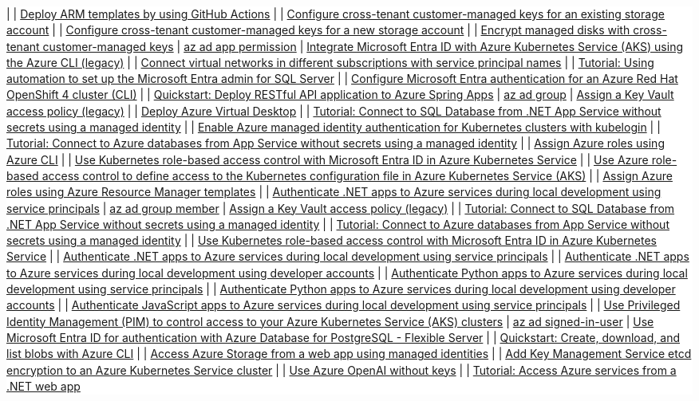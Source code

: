|  | [Deploy ARM templates by using GitHub Actions](https://learn.microsoft.com/azure/azure-resource-manager/templates/deploy-github-actions)
|  | [Configure cross-tenant customer-managed keys for an existing storage account](https://learn.microsoft.com/azure/storage/common/customer-managed-keys-configure-cross-tenant-existing-account)
|  | [Configure cross-tenant customer-managed keys for a new storage account](https://learn.microsoft.com/azure/storage/common/customer-managed-keys-configure-cross-tenant-new-account)
|  | [Encrypt managed disks with cross-tenant customer-managed keys](https://learn.microsoft.com/azure/virtual-machines/disks-cross-tenant-customer-managed-keys)
| [az ad app permission](/cli/azure/ad/app/permission) | [Integrate Microsoft Entra ID with Azure Kubernetes Service (AKS) using the Azure CLI (legacy)](https://learn.microsoft.com/azure/aks/azure-ad-integration-cli)
|  | [Connect virtual networks in different subscriptions with service principal names](https://learn.microsoft.com/azure/virtual-network/create-peering-different-subscriptions-service-principal)
|  | [Tutorial: Using automation to set up the Microsoft Entra admin for SQL Server](/sql/relational-databases/security/authentication-access/azure-ad-authentication-sql-server-automation-setup-tutorial)
|  | [Configure Microsoft Entra authentication for an Azure Red Hat OpenShift 4 cluster (CLI)](https://learn.microsoft.com/azure/openshift/configure-azure-ad-cli)
|  | [Quickstart: Deploy RESTful API application to Azure Spring Apps](https://learn.microsoft.com/azure/spring-apps/enterprise/quickstart-deploy-restful-api-app)
| [az ad group](/cli/azure/ad/group) | [Assign a Key Vault access policy (legacy)](https://learn.microsoft.com/azure/key-vault/general/assign-access-policy)
|  | [Deploy Azure Virtual Desktop](https://learn.microsoft.com/azure/virtual-desktop/deploy-azure-virtual-desktop)
|  | [Tutorial: Connect to SQL Database from .NET App Service without secrets using a managed identity](https://learn.microsoft.com/azure/app-service/tutorial-connect-msi-sql-database)
|  | [Enable Azure managed identity authentication for Kubernetes clusters with kubelogin](https://learn.microsoft.com/azure/aks/enable-authentication-microsoft-entra-id)
|  | [Tutorial: Connect to Azure databases from App Service without secrets using a managed identity](https://learn.microsoft.com/azure/app-service/tutorial-connect-msi-azure-database)
|  | [Assign Azure roles using Azure CLI](https://learn.microsoft.com/azure/role-based-access-control/role-assignments-cli)
|  | [Use Kubernetes role-based access control with Microsoft Entra ID in Azure Kubernetes Service](https://learn.microsoft.com/azure/aks/azure-ad-rbac)
|  | [Use Azure role-based access control to define access to the Kubernetes configuration file in Azure Kubernetes Service (AKS)](https://learn.microsoft.com/azure/aks/control-kubeconfig-access)
|  | [Assign Azure roles using Azure Resource Manager templates](https://learn.microsoft.com/azure/role-based-access-control/role-assignments-template)
|  | [Authenticate .NET apps to Azure services during local development using service principals](/dotnet/azure/sdk/authentication/local-development-service-principal)
| [az ad group member](/cli/azure/ad/group/member) | [Assign a Key Vault access policy (legacy)](https://learn.microsoft.com/azure/key-vault/general/assign-access-policy)
|  | [Tutorial: Connect to SQL Database from .NET App Service without secrets using a managed identity](https://learn.microsoft.com/azure/app-service/tutorial-connect-msi-sql-database)
|  | [Tutorial: Connect to Azure databases from App Service without secrets using a managed identity](https://learn.microsoft.com/azure/app-service/tutorial-connect-msi-azure-database)
|  | [Use Kubernetes role-based access control with Microsoft Entra ID in Azure Kubernetes Service](https://learn.microsoft.com/azure/aks/azure-ad-rbac)
|  | [Authenticate .NET apps to Azure services during local development using service principals](/dotnet/azure/sdk/authentication/local-development-service-principal)
|  | [Authenticate .NET apps to Azure services during local development using developer accounts](/dotnet/azure/sdk/authentication/local-development-dev-accounts)
|  | [Authenticate Python apps to Azure services during local development using service principals](/azure/developer/python/sdk/authentication/local-development-service-principal)
|  | [Authenticate Python apps to Azure services during local development using developer accounts](/azure/developer/python/sdk/authentication/local-development-dev-accounts)
|  | [Authenticate JavaScript apps to Azure services during local development using service principals](/azure/developer/javascript/sdk/authentication/local-development-environment-service-principal)
|  | [Use Privileged Identity Management (PIM) to control access to your Azure Kubernetes Service (AKS) clusters](https://learn.microsoft.com/azure/aks/privileged-identity-management)
| [az ad signed-in-user](/cli/azure/ad/signed-in-user) | [Use Microsoft Entra ID for authentication with Azure Database for PostgreSQL - Flexible Server](https://learn.microsoft.com/azure/postgresql/flexible-server/how-to-configure-sign-in-azure-ad-authentication)
|  | [Quickstart: Create, download, and list blobs with Azure CLI](https://learn.microsoft.com/azure/storage/blobs/storage-quickstart-blobs-cli)
|  | [Access Azure Storage from a web app using managed identities](/entra/identity-platform/multi-service-web-app-access-storage)
|  | [Add Key Management Service etcd encryption to an Azure Kubernetes Service cluster](https://learn.microsoft.com/azure/aks/use-kms-etcd-encryption)
|  | [Use Azure OpenAI without keys](/azure/developer/ai/keyless-connections)
|  | [Tutorial: Access Azure services from a .NET web app](https://learn.microsoft.com/azure/app-service/scenario-secure-app-access-storage)